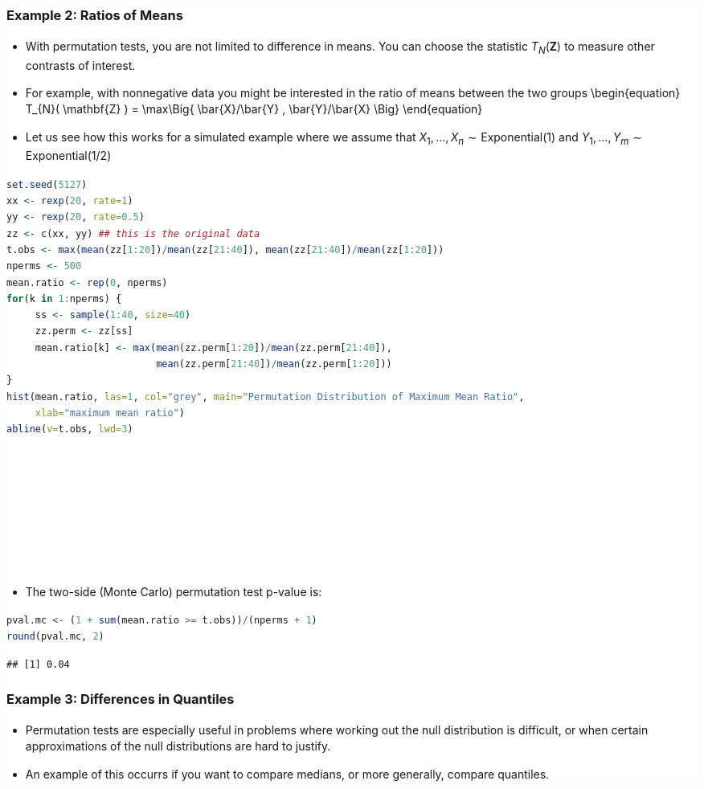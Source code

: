 ### Example 2: Ratios of Means

* With permutation tests, you are not limited to difference in means. You can choose 
the statistic $T_{N}(\mathbf{Z})$ to measure other contrasts of interest.

* For example, with nonnegative data you might be interested in the ratio of means between the two groups
\begin{equation}
T_{N}( \mathbf{Z} ) = \max\Big\{ \bar{X}/\bar{Y} , \bar{Y}/\bar{X}  \Big\}
\end{equation}

* Let us see how this works for a simulated example where we assume that
$X_{1}, \ldots, X_{n} \sim \textrm{Exponential}(1)$ and $Y_{1}, \ldots, Y_{m} \sim \textrm{Exponential}(1/2)$

```r
set.seed(5127)
xx <- rexp(20, rate=1)
yy <- rexp(20, rate=0.5)
zz <- c(xx, yy) ## this is the original data
t.obs <- max(mean(zz[1:20])/mean(zz[21:40]), mean(zz[21:40])/mean(zz[1:20]))
nperms <- 500
mean.ratio <- rep(0, nperms)
for(k in 1:nperms) {
     ss <- sample(1:40, size=40)
     zz.perm <- zz[ss]
     mean.ratio[k] <- max(mean(zz.perm[1:20])/mean(zz.perm[21:40]), 
                          mean(zz.perm[21:40])/mean(zz.perm[1:20]))
}
hist(mean.ratio, las=1, col="grey", main="Permutation Distribution of Maximum Mean Ratio",
     xlab="maximum mean ratio")
abline(v=t.obs, lwd=3)
```

![](05-permutationLatex_files/figure-latex/unnamed-chunk-3-1.pdf) 

* The two-side (Monte Carlo) permutation test p-value is:


```r
pval.mc <- (1 + sum(mean.ratio >= t.obs))/(nperms + 1)
round(pval.mc, 2)
```

```
## [1] 0.04
```
    
    
### Example 3: Differences in Quantiles

* Permutation tests are especially useful in problems where working out the null distribution
is difficult, or when certain approximations of the null distributions are hard to justify.

* An example of this occurrs if you want to compare medians, or more generally,
compare quantiles.
